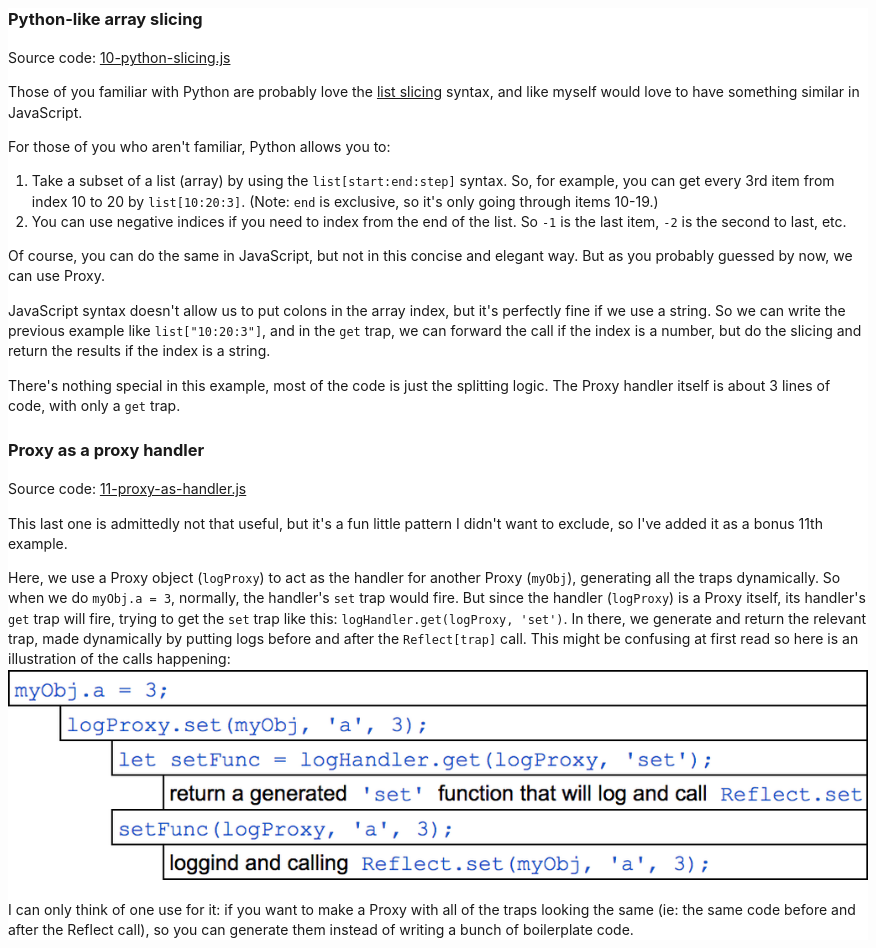 ### Python-like array slicing

Source code: [10-python-slicing.js](../10-python-slicing.js)

Those of you familiar with Python are probably love the [list slicing](https://docs.python.org/2.3/whatsnew/section-slices.html) syntax, and like myself would love to have something similar in JavaScript.

For those of you who aren't familiar, Python allows you to:

1. Take a subset of a list (array) by using the `list[start:end:step]` syntax. So, for example, you can get every 3rd item from index 10 to 20 by `list[10:20:3]`. (Note: `end` is exclusive, so it's only going through items 10-19.)
2. You can use negative indices if you need to index from the end of the list. So `-1` is the last item, `-2` is the second to last, etc.

Of course, you can do the same in JavaScript, but not in this concise and elegant way. But as you probably guessed by now, we can use Proxy.

JavaScript syntax doesn't allow us to put colons in the array index, but it's perfectly fine if we use a string. So we can write the previous example like `list["10:20:3"]`, and in the `get` trap, we can forward the call if the index is a number, but do the slicing and return the results if the index is a string.

There's nothing special in this example, most of the code is just the splitting logic. The Proxy handler itself is about 3 lines of code, with only a `get` trap.

### Proxy as a proxy handler

Source code: [11-proxy-as-handler.js](../11-proxy-as-handler.js)

This last one is admittedly not that useful, but it's a fun little pattern I didn't want to exclude, so I've added it as a bonus 11th example.

Here, we use a Proxy object (`logProxy`) to act as the handler for another Proxy (`myObj`), generating all the traps dynamically. So when we do `myObj.a = 3`, normally, the handler's `set` trap would fire. But since the handler (`logProxy`) is a Proxy itself, its handler's `get` trap will fire, trying to get the `set` trap like this: `logHandler.get(logProxy, 'set')`. In there, we generate and return the relevant trap, made dynamically by putting logs before and after the `Reflect[trap]` call. This might be confusing at first read so here is an illustration of the calls happening:
![proxy as handler](proxy-as-handler.png)

I can only think of one use for it: if you want to make a Proxy with all of the traps looking the same (ie: the same code before and after the Reflect call), so you can generate them instead of writing a bunch of boilerplate code.
